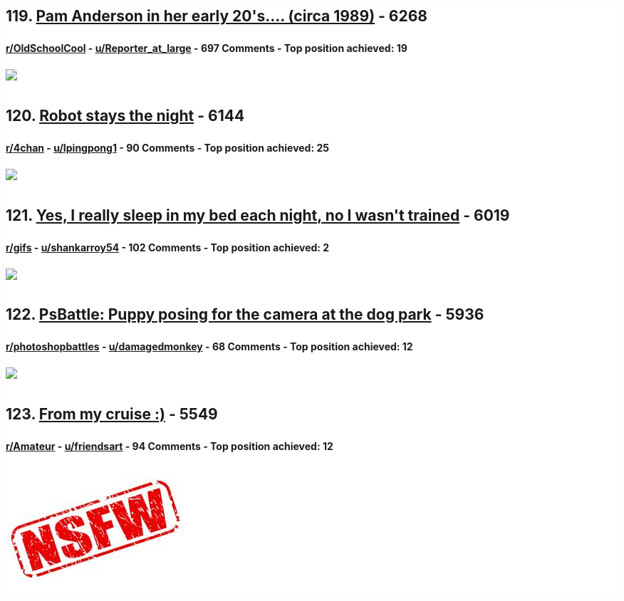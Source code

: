 ## 119. [Pam Anderson in her early 20's.... (circa 1989)](http://reddit.com/r/OldSchoolCool/comments/654v7k/pam_anderson_in_her_early_20s_circa_1989/) - 6268
#### [r/OldSchoolCool](http://reddit.com/r/OldSchoolCool) - [u/Reporter_at_large](http://reddit.com/u/Reporter_at_large) - 697 Comments - Top position achieved: 19

<a href="https://i.redd.it/rjblw3a01bry.jpg"><img src="https://a.thumbs.redditmedia.com/RYPVPK-ZorS_onxalMhOp48QqakW3W6Gf4fjf5WWys0.jpg"></img></a>

## 120. [Robot stays the night](http://reddit.com/r/4chan/comments/65289v/robot_stays_the_night/) - 6144
#### [r/4chan](http://reddit.com/r/4chan) - [u/Ipingpong1](http://reddit.com/u/Ipingpong1) - 90 Comments - Top position achieved: 25

<a href="https://i.redd.it/5vgks0z1v7ry.jpg"><img src="image"></img></a>

## 121. [Yes, I really sleep in my bed each night, no I wasn't trained](http://reddit.com/r/gifs/comments/654ftw/yes_i_really_sleep_in_my_bed_each_night_no_i/) - 6019
#### [r/gifs](http://reddit.com/r/gifs) - [u/shankarroy54](http://reddit.com/u/shankarroy54) - 102 Comments - Top position achieved: 2

<a href="http://i.imgur.com/hS1J7Ct.gifv"><img src="https://b.thumbs.redditmedia.com/Rf64y4HNC98GhqohndbG9w6g4H19WCXc3w2zs3deMeo.jpg"></img></a>

## 122. [PsBattle: Puppy posing for the camera at the dog park](http://reddit.com/r/photoshopbattles/comments/658m66/psbattle_puppy_posing_for_the_camera_at_the_dog/) - 5936
#### [r/photoshopbattles](http://reddit.com/r/photoshopbattles) - [u/damagedmonkey](http://reddit.com/u/damagedmonkey) - 68 Comments - Top position achieved: 12

<a href="https://i.redd.it/0ypt6cnf7ery.jpg"><img src="https://b.thumbs.redditmedia.com/W6MMQ2vw1KPwItify6uDtKtEK9lWji2uZOxBsbMBGsQ.jpg"></img></a>

## 123. [From my cruise :)](http://reddit.com/r/Amateur/comments/653rmu/from_my_cruise/) - 5549
#### [r/Amateur](http://reddit.com/r/Amateur) - [u/friendsart](http://reddit.com/u/friendsart) - 94 Comments - Top position achieved: 12

<a href="http://i.imgur.com/QmgtlLT.jpg"><img src="https://github.com/mgerb/top-of-reddit/raw/master/nsfw.jpg"></img></a>
